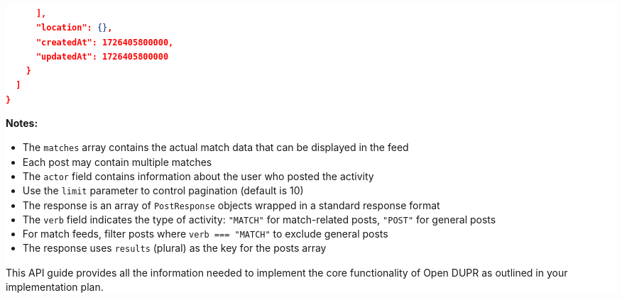 ```json
      ],
      "location": {},
      "createdAt": 1726405800000,
      "updatedAt": 1726405800000
    }
  ]
}
```

**Notes:**

- The `matches` array contains the actual match data that can be displayed in the feed
- Each post may contain multiple matches
- The `actor` field contains information about the user who posted the activity
- Use the `limit` parameter to control pagination (default is 10)
- The response is an array of `PostResponse` objects wrapped in a standard response format
- The `verb` field indicates the type of activity: `"MATCH"` for match-related posts, `"POST"` for general posts
- For match feeds, filter posts where `verb === "MATCH"` to exclude general posts
- The response uses `results` (plural) as the key for the posts array

This API guide provides all the information needed to implement the core functionality of Open DUPR as outlined in your implementation plan.
